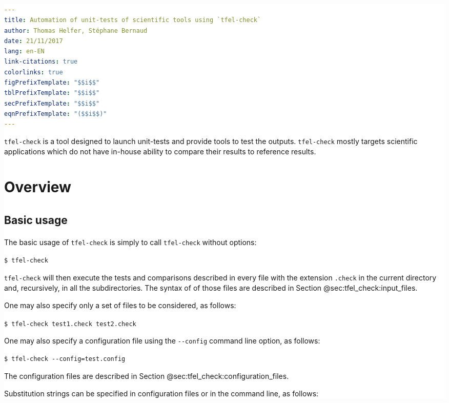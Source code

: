 ```yaml
---
title: Automation of unit-tests of scientific tools using `tfel-check`
author: Thomas Helfer, Stéphane Bernaud
date: 21/11/2017
lang: en-EN
link-citations: true
colorlinks: true
figPrefixTemplate: "$$i$$"
tblPrefixTemplate: "$$i$$"
secPrefixTemplate: "$$i$$"
eqnPrefixTemplate: "($$i$$)"
---
```


`tfel-check` is a tool designed to launch unit-tests and provide tools
to test the outputs. `tfel-check` mostly targets scientific applications
which do not have in-house ability to compare their results to
reference results.

# Overview

## Basic usage

The basic usage of `tfel-check` is simply to call `tfel-check` without
options:

~~~~{.bash}
$ tfel-check
~~~~

`tfel-check` will then execute the tests and comparisons described in
every file with the extension `.check` in the current directory and,
recursively, in all the subdirectories. The syntax of of those files are
described in Section @sec:tfel_check:input_files.

One may also specify only a set of files to be considered, as follows:

~~~~{.bash}
$ tfel-check test1.check test2.check
~~~~

One may also specify a configuration file using the `--config` command
line option, as follows:

~~~~{.bash}
$ tfel-check --config=test.config
~~~~

The configuration files are described in Section
@sec:tfel_check:configuration_files.

Substitution strings can be specified in configuration files or in the
command line, as follows:
